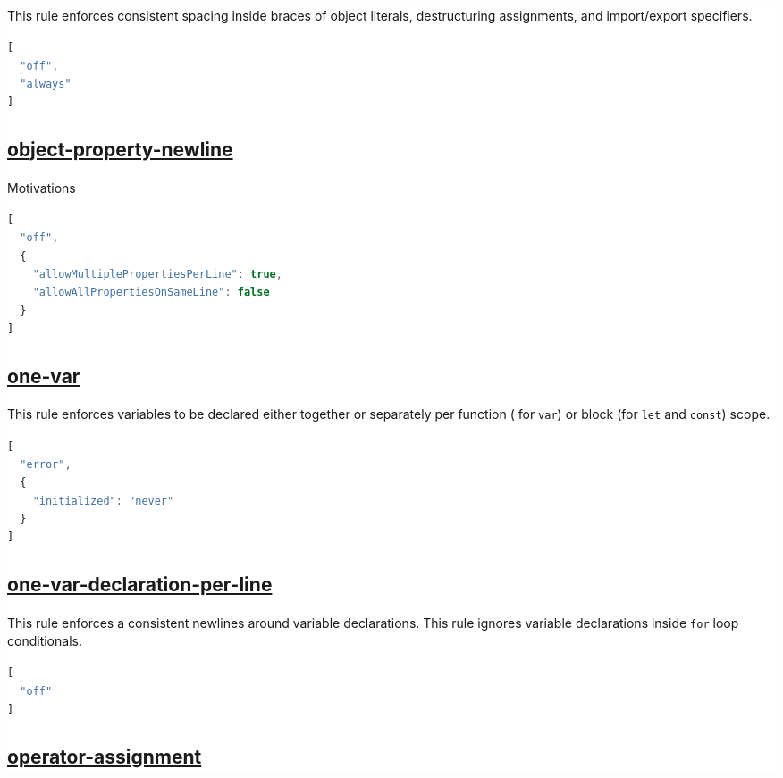 This rule enforces consistent spacing inside braces of object literals, destructuring assignments, and import/export specifiers.

```javascript
[
  "off",
  "always"
]
```

## [object-property-newline](https://eslint.org/docs/rules/object-property-newline)

Motivations

```javascript
[
  "off",
  {
    "allowMultiplePropertiesPerLine": true,
    "allowAllPropertiesOnSameLine": false
  }
]
```

## [one-var](https://eslint.org/docs/rules/one-var)

This rule enforces variables to be declared either together or separately per function ( for `var`) or block (for `let` and `const`) scope.

```javascript
[
  "error",
  {
    "initialized": "never"
  }
]
```

## [one-var-declaration-per-line](https://eslint.org/docs/rules/one-var-declaration-per-line)

This rule enforces a consistent newlines around variable declarations. This rule ignores variable declarations inside `for` loop conditionals.

```javascript
[
  "off"
]
```

## [operator-assignment](https://eslint.org/docs/rules/operator-assignment)
